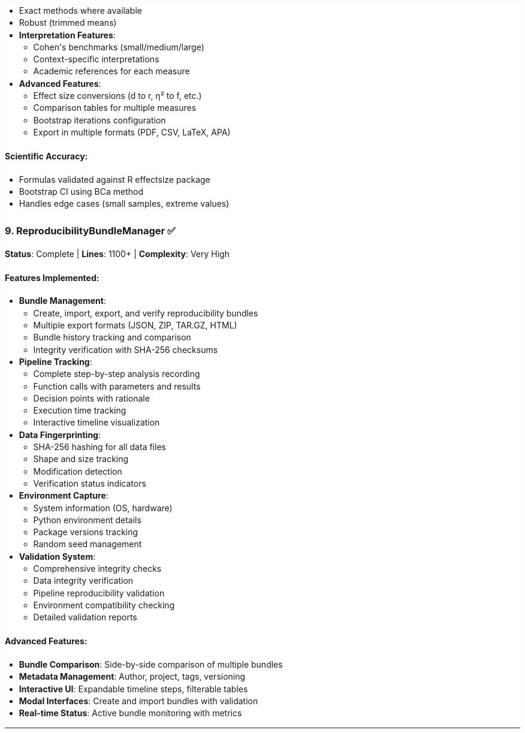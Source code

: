   - Exact methods where available
  - Robust (trimmed means)
- **Interpretation Features**:
  - Cohen's benchmarks (small/medium/large)
  - Context-specific interpretations
  - Academic references for each measure
- **Advanced Features**:
  - Effect size conversions (d to r, η² to f, etc.)
  - Comparison tables for multiple measures
  - Bootstrap iterations configuration
  - Export in multiple formats (PDF, CSV, LaTeX, APA)

#### Scientific Accuracy:
- Formulas validated against R effectsize package
- Bootstrap CI using BCa method
- Handles edge cases (small samples, extreme values)

### 9. ReproducibilityBundleManager ✅
**Status**: Complete | **Lines**: 1100+ | **Complexity**: Very High

#### Features Implemented:
- **Bundle Management**:
  - Create, import, export, and verify reproducibility bundles
  - Multiple export formats (JSON, ZIP, TAR.GZ, HTML)
  - Bundle history tracking and comparison
  - Integrity verification with SHA-256 checksums
- **Pipeline Tracking**:
  - Complete step-by-step analysis recording
  - Function calls with parameters and results
  - Decision points with rationale
  - Execution time tracking
  - Interactive timeline visualization
- **Data Fingerprinting**:
  - SHA-256 hashing for all data files
  - Shape and size tracking
  - Modification detection
  - Verification status indicators
- **Environment Capture**:
  - System information (OS, hardware)
  - Python environment details
  - Package versions tracking
  - Random seed management
- **Validation System**:
  - Comprehensive integrity checks
  - Data integrity verification
  - Pipeline reproducibility validation
  - Environment compatibility checking
  - Detailed validation reports

#### Advanced Features:
- **Bundle Comparison**: Side-by-side comparison of multiple bundles
- **Metadata Management**: Author, project, tags, versioning
- **Interactive UI**: Expandable timeline steps, filterable tables
- **Modal Interfaces**: Create and import bundles with validation
- **Real-time Status**: Active bundle monitoring with metrics

---